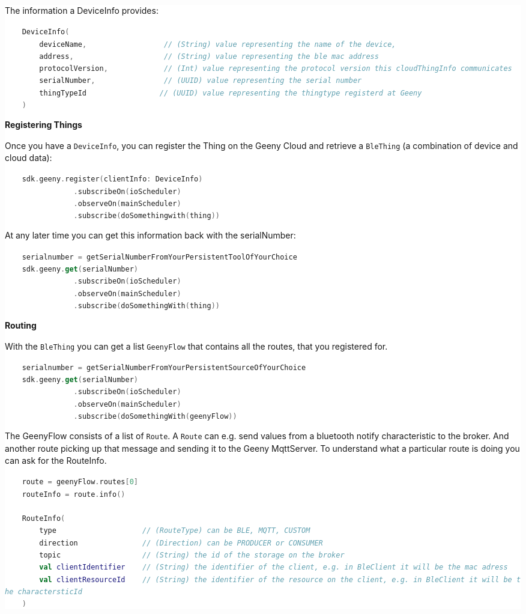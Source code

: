 The information a DeviceInfo provides:

```kotlin
    DeviceInfo(
        deviceName,                  // (String) value representing the name of the device,
        address,                     // (String) value representing the ble mac address
        protocolVersion,             // (Int) value representing the protocol version this cloudThingInfo communicates
        serialNumber,                // (UUID) value representing the serial number
        thingTypeId                 // (UUID) value representing the thingtype registerd at Geeny
    )
```

**Registering Things**

Once you have a `DeviceInfo`, you can register the Thing on the Geeny Cloud and retrieve a `BleThing` (a combination of device and cloud data):

```kotlin 
    sdk.geeny.register(clientInfo: DeviceInfo)
                .subscribeOn(ioScheduler)
                .observeOn(mainScheduler)
                .subscribe(doSomethingwith(thing))
```

At any later time you can get this information back with the serialNumber:

```kotlin 
    serialnumber = getSerialNumberFromYourPersistentToolOfYourChoice 
    sdk.geeny.get(serialNumber)
                .subscribeOn(ioScheduler)
                .observeOn(mainScheduler)
                .subscribe(doSomethingWith(thing))
```

**Routing**

With the `BleThing` you can get a list `GeenyFlow` that contains all the routes, that you registered for.


```kotlin 
    serialnumber = getSerialNumberFromYourPersistentSourceOfYourChoice 
    sdk.geeny.get(serialNumber)
                .subscribeOn(ioScheduler)
                .observeOn(mainScheduler)
                .subscribe(doSomethingWith(geenyFlow))
```

The GeenyFlow consists of a list of `Route`. A `Route` can e.g. send values from a bluetooth notify characteristic to
the broker. And another route picking up that message and sending it to the Geeny MqttServer. To understand what a particular route is
doing you can ask for the RouteInfo.

```kotlin 
    route = geenyFlow.routes[0]
    routeInfo = route.info() 
    
    RouteInfo(
        type                    // (RouteType) can be BLE, MQTT, CUSTOM
        direction               // (Direction) can be PRODUCER or CONSUMER
        topic                   // (String) the id of the storage on the broker
        val clientIdentifier    // (String) the identifier of the client, e.g. in BleClient it will be the mac adress
        val clientResourceId    // (String) the identifier of the resource on the client, e.g. in BleClient it will be the charactersticId
    )
```
